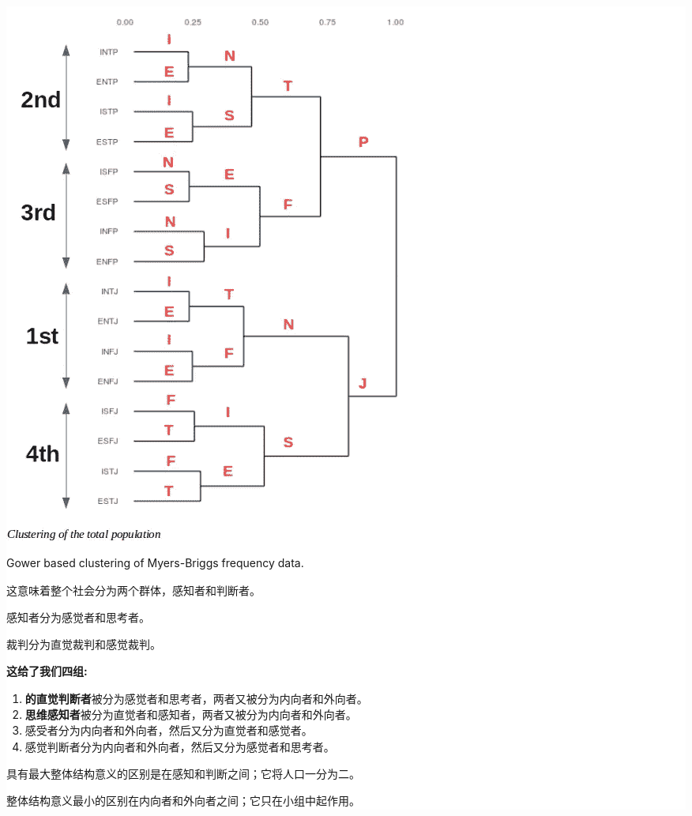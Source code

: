 ![](img/6291792d20f7671ed4966e4c0063ecec.png)

Gower based clustering of Myers-Briggs frequency data.

这意味着整个社会分为两个群体，感知者和判断者。

感知者分为感觉者和思考者。

裁判分为直觉裁判和感觉裁判。

**这给了我们四组:**

1.  **的直觉判断者**被分为感觉者和思考者，两者又被分为内向者和外向者。
2.  **思维感知者**被分为直觉者和感知者，两者又被分为内向者和外向者。
3.  感受者分为内向者和外向者，然后又分为直觉者和感觉者。
4.  感觉判断者分为内向者和外向者，然后又分为感觉者和思考者。

具有最大整体结构意义的区别是在感知和判断之间；它将人口一分为二。

整体结构意义最小的区别在内向者和外向者之间；它只在小组中起作用。
